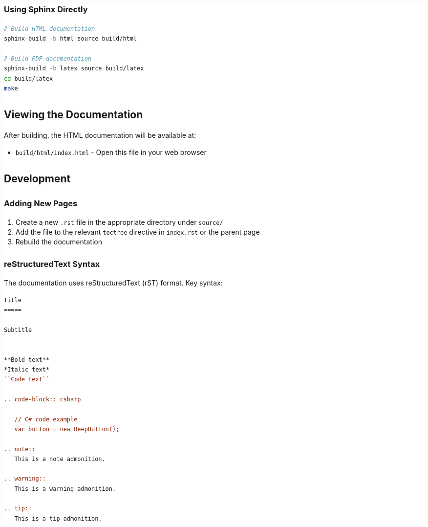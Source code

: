 ### Using Sphinx Directly

```bash
# Build HTML documentation
sphinx-build -b html source build/html

# Build PDF documentation
sphinx-build -b latex source build/latex
cd build/latex
make
```

## Viewing the Documentation

After building, the HTML documentation will be available at:
- `build/html/index.html` - Open this file in your web browser

## Development

### Adding New Pages

1. Create a new `.rst` file in the appropriate directory under `source/`
2. Add the file to the relevant `toctree` directive in `index.rst` or the parent page
3. Rebuild the documentation

### reStructuredText Syntax

The documentation uses reStructuredText (rST) format. Key syntax:

```rst
Title
=====

Subtitle
--------

**Bold text**
*Italic text*
``Code text``

.. code-block:: csharp

   // C# code example
   var button = new BeepButton();

.. note::
   This is a note admonition.

.. warning::
   This is a warning admonition.

.. tip::
   This is a tip admonition.
```
